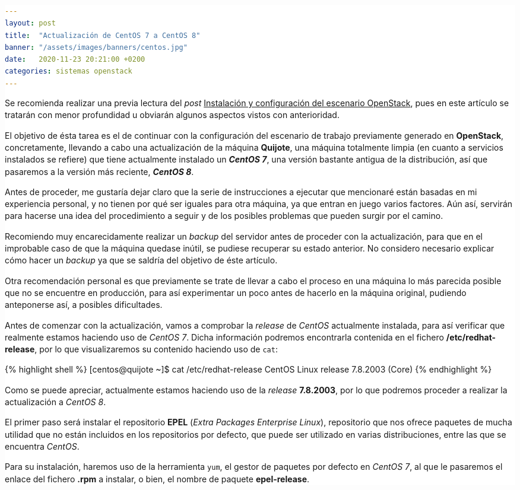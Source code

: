```yaml
---
layout: post
title:  "Actualización de CentOS 7 a CentOS 8"
banner: "/assets/images/banners/centos.jpg"
date:   2020-11-23 20:21:00 +0200
categories: sistemas openstack
---
```

Se recomienda realizar una previa lectura del _post_ [Instalación y configuración del escenario OpenStack](http://www.alvarovf.com/hlc/openstack/2020/11/15/instalacion-escenario-openstack.html), pues en este artículo se tratarán con menor profundidad u obviarán algunos aspectos vistos con anterioridad.

El objetivo de ésta tarea es el de continuar con la configuración del escenario de trabajo previamente generado en **OpenStack**, concretamente, llevando a cabo una actualización de la máquina **Quijote**, una máquina totalmente limpia (en cuanto a servicios instalados se refiere) que tiene actualmente instalado un **_CentOS 7_**, una versión bastante antigua de la distribución, así que pasaremos a la versión más reciente, **_CentOS 8_**.

Antes de proceder, me gustaría dejar claro que la serie de instrucciones a ejecutar que mencionaré están basadas en mi experiencia personal, y no tienen por qué ser iguales para otra máquina, ya que entran en juego varios factores. Aún así, servirán para hacerse una idea del procedimiento a seguir y de los posibles problemas que pueden surgir por el camino.

Recomiendo muy encarecidamente realizar un _backup_ del servidor antes de proceder con la actualización, para que en el improbable caso de que la máquina quedase inútil, se pudiese recuperar su estado anterior. No considero necesario explicar cómo hacer un _backup_ ya que se saldría del objetivo de éste artículo.

Otra recomendación personal es que previamente se trate de llevar a cabo el proceso en una máquina lo más parecida posible que no se encuentre en producción, para así experimentar un poco antes de hacerlo en la máquina original, pudiendo anteponerse así, a posibles dificultades.

Antes de comenzar con la actualización, vamos a comprobar la _release_ de _CentOS_ actualmente instalada, para así verificar que realmente estamos haciendo uso de _CentOS 7_. Dicha información podremos encontrarla contenida en el fichero **/etc/redhat-release**, por lo que visualizaremos su contenido haciendo uso de `cat`:

{% highlight shell %}
[centos@quijote ~]$ cat /etc/redhat-release 
CentOS Linux release 7.8.2003 (Core)
{% endhighlight %}

Como se puede apreciar, actualmente estamos haciendo uso de la _release_ **7.8.2003**, por lo que podremos proceder a realizar la actualización a _CentOS 8_.

El primer paso será instalar el repositorio **EPEL** (_Extra Packages Enterprise Linux_), repositorio que nos ofrece paquetes de mucha utilidad que no están incluidos en los repositorios por defecto, que puede ser utilizado en varias distribuciones, entre las que se encuentra _CentOS_.

Para su instalación, haremos uso de la herramienta `yum`, el gestor de paquetes por defecto en _CentOS 7_, al que le pasaremos el enlace del fichero **.rpm** a instalar, o bien, el nombre de paquete **epel-release**.
